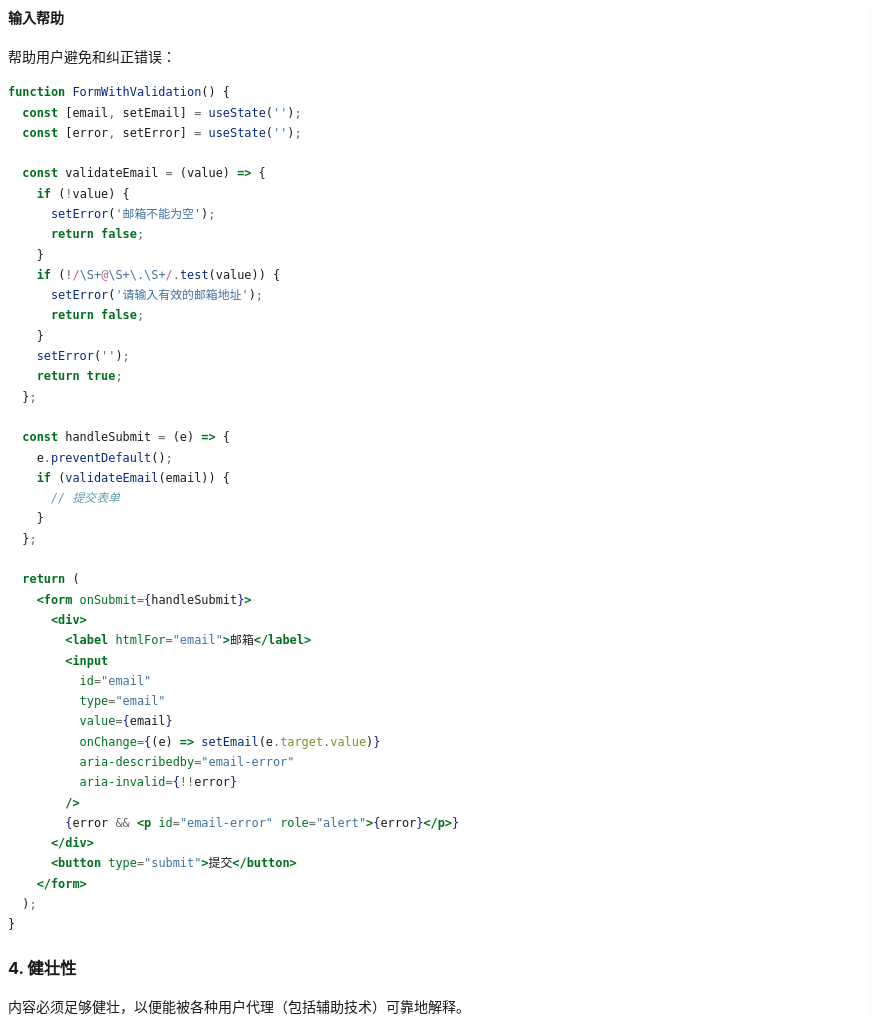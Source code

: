#### 输入帮助

帮助用户避免和纠正错误：

```jsx
function FormWithValidation() {
  const [email, setEmail] = useState('');
  const [error, setError] = useState('');
  
  const validateEmail = (value) => {
    if (!value) {
      setError('邮箱不能为空');
      return false;
    }
    if (!/\S+@\S+\.\S+/.test(value)) {
      setError('请输入有效的邮箱地址');
      return false;
    }
    setError('');
    return true;
  };
  
  const handleSubmit = (e) => {
    e.preventDefault();
    if (validateEmail(email)) {
      // 提交表单
    }
  };
  
  return (
    <form onSubmit={handleSubmit}>
      <div>
        <label htmlFor="email">邮箱</label>
        <input
          id="email"
          type="email"
          value={email}
          onChange={(e) => setEmail(e.target.value)}
          aria-describedby="email-error"
          aria-invalid={!!error}
        />
        {error && <p id="email-error" role="alert">{error}</p>}
      </div>
      <button type="submit">提交</button>
    </form>
  );
}
```

### 4. 健壮性

内容必须足够健壮，以便能被各种用户代理（包括辅助技术）可靠地解释。
